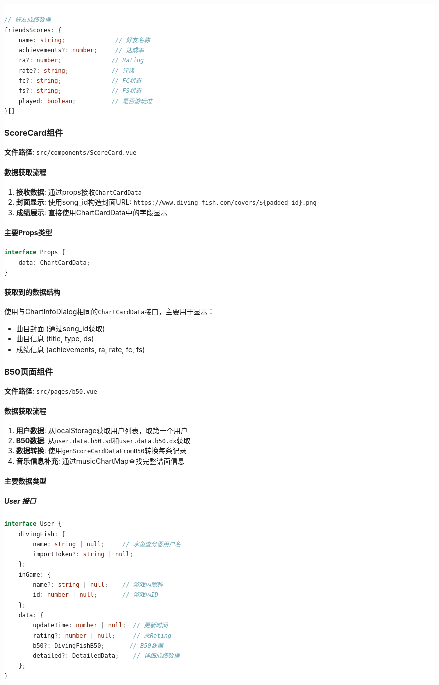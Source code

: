 ```typescript

// 好友成绩数据
friendsScores: {
    name: string;              // 好友名称
    achievements?: number;     // 达成率
    ra?: number;              // Rating
    rate?: string;            // 评级
    fc?: string;              // FC状态
    fs?: string;              // FS状态
    played: boolean;          // 是否游玩过
}[]
```

### ScoreCard组件
**文件路径**: `src/components/ScoreCard.vue`

#### 数据获取流程
1. **接收数据**: 通过props接收`ChartCardData`
2. **封面显示**: 使用song_id构造封面URL: `https://www.diving-fish.com/covers/${padded_id}.png`
3. **成绩展示**: 直接使用ChartCardData中的字段显示

#### 主要Props类型
```typescript
interface Props {
    data: ChartCardData;
}
```

#### 获取到的数据结构
使用与ChartInfoDialog相同的`ChartCardData`接口，主要用于显示：
- 曲目封面 (通过song_id获取)
- 曲目信息 (title, type, ds)
- 成绩信息 (achievements, ra, rate, fc, fs)

### B50页面组件
**文件路径**: `src/pages/b50.vue`

#### 数据获取流程
1. **用户数据**: 从localStorage获取用户列表，取第一个用户
2. **B50数据**: 从`user.data.b50.sd`和`user.data.b50.dx`获取
3. **数据转换**: 使用`genScoreCardDataFromB50`转换每条记录
4. **音乐信息补充**: 通过musicChartMap查找完整谱面信息

#### 主要数据类型

##### User 接口
```typescript
interface User {
    divingFish: {
        name: string | null;     // 水鱼查分器用户名
        importToken?: string | null;
    };
    inGame: {
        name?: string | null;    // 游戏内昵称
        id: number | null;       // 游戏内ID
    };
    data: {
        updateTime: number | null;  // 更新时间
        rating?: number | null;     // 总Rating
        b50?: DivingFishB50;       // B50数据
        detailed?: DetailedData;    // 详细成绩数据
    };
}
```